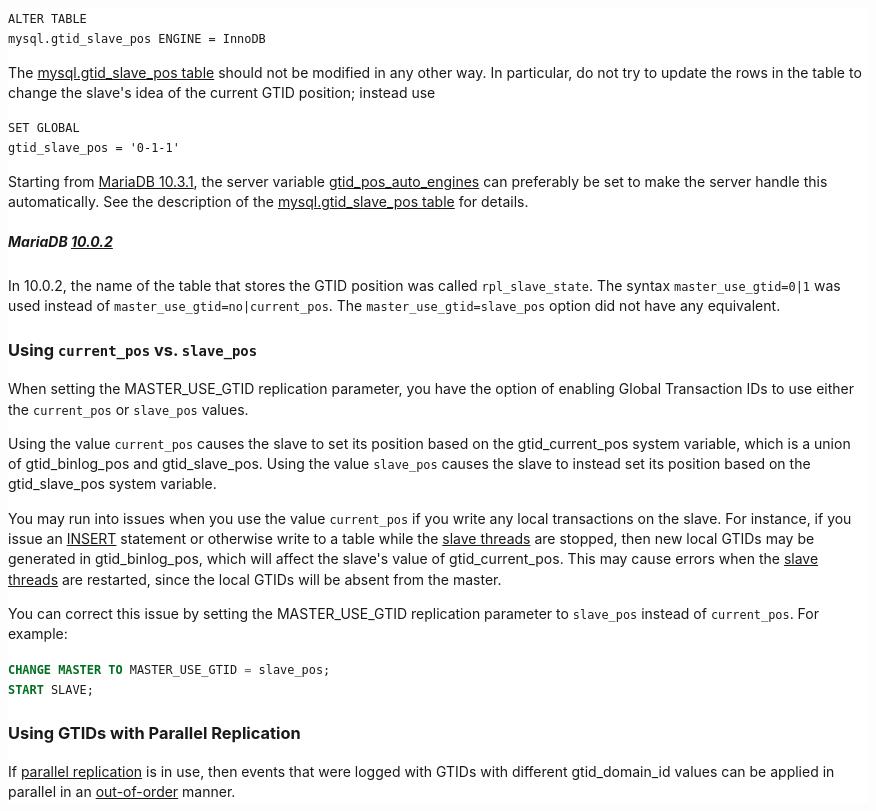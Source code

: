 <code class="fixed" style="white-space:pre-wrap">ALTER TABLE mysql.gtid_slave_pos ENGINE = InnoDB</code>

The [mysql.gtid_slave_pos table](/sql-statements-structure/sql-statements/administrative-sql-statements/system-tables/the-mysql-database-tables/mysqlgtid_slave_pos-table/) should not be modified in any other way. In
particular, do not try to update the rows in the table to change the slave's
idea of the current GTID position; instead use

<code class="fixed" style="white-space:pre-wrap">SET GLOBAL gtid_slave_pos = '0-1-1'</code>

Starting from [MariaDB 10.3.1](/kb/en/mariadb-1031-release-notes/), the server variable [gtid_pos_auto_engines](#gtid_pos_auto_engines) can
preferably be set to make the server handle this automatically. See the
description of the [mysql.gtid_slave_pos table](/sql-statements-structure/sql-statements/administrative-sql-statements/system-tables/the-mysql-database-tables/mysqlgtid_slave_pos-table/) for details.

##### MariaDB [10.0.2](/kb/en/mariadb-1002-release-notes/)

In 10.0.2, the name of the table that stores the GTID position was called
<code class="fixed" style="white-space:pre-wrap">rpl_slave_state</code>.
The syntax <code class="fixed" style="white-space:pre-wrap">master_use_gtid=0|1</code> was used instead of
<code class="fixed" style="white-space:pre-wrap">master_use_gtid=no|current_pos</code>. The
<code class="fixed" style="white-space:pre-wrap">master_use_gtid=slave_pos</code> option did not have any equivalent.

### Using `current_pos` vs. `slave_pos`

When setting the <a undefined>MASTER_USE_GTID</a> replication parameter, you have the option of enabling Global Transaction IDs to use either the `current_pos` or `slave_pos` values.

Using the value `current_pos` causes the slave to set its position based on the <a undefined>gtid_current_pos</a> system variable, which is a union of <a undefined>gtid_binlog_pos</a> and <a undefined>gtid_slave_pos</a>. Using the value `slave_pos` causes the slave to instead set its position based on the <a undefined>gtid_slave_pos</a> system variable.

You may run into issues when you use the value `current_pos` if you write any local transactions on the slave. For instance, if you issue an [INSERT](/sql-statements-structure/sql-statements/data-manipulation/inserting-loading-data/insert/) statement or otherwise write to a table while the [slave threads](/kb/en/replication-threads/#threads-on-the-slave) are stopped, then new local GTIDs may be generated in <a undefined>gtid_binlog_pos</a>, which will affect the slave's value of <a undefined>gtid_current_pos</a>. This may cause errors when the [slave threads](/kb/en/replication-threads/#threads-on-the-slave) are restarted, since the local GTIDs will be absent from the master.

You can correct this issue by setting the <a undefined>MASTER_USE_GTID</a> replication parameter to `slave_pos` instead of `current_pos`. For example:

```sql
CHANGE MASTER TO MASTER_USE_GTID = slave_pos;
START SLAVE;
```

### Using GTIDs with Parallel Replication

If [parallel replication](/replication/standard-replication/parallel-replication/) is in use, then events that were logged with GTIDs with different <a undefined>gtid_domain_id</a> values can be applied in parallel in an [out-of-order](/kb/en/parallel-replication/#out-of-order-parallel-replication) manner.
